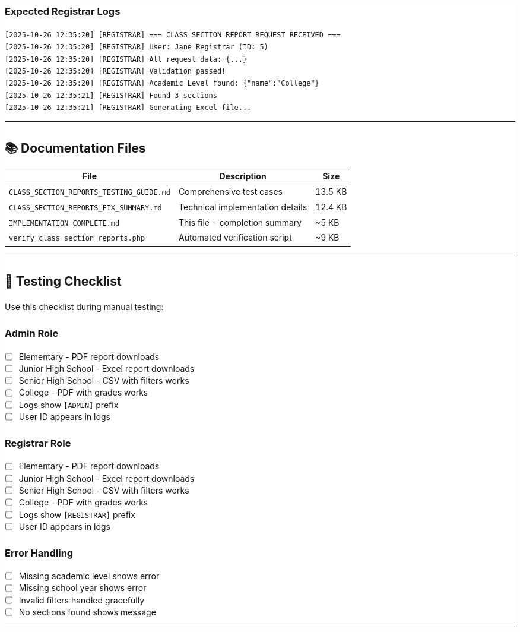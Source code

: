 ### Expected Registrar Logs
```
[2025-10-26 12:35:20] [REGISTRAR] === CLASS SECTION REPORT REQUEST RECEIVED ===
[2025-10-26 12:35:20] [REGISTRAR] User: Jane Registrar (ID: 5)
[2025-10-26 12:35:20] [REGISTRAR] All request data: {...}
[2025-10-26 12:35:20] [REGISTRAR] Validation passed!
[2025-10-26 12:35:20] [REGISTRAR] Academic Level found: {"name":"College"}
[2025-10-26 12:35:21] [REGISTRAR] Found 3 sections
[2025-10-26 12:35:21] [REGISTRAR] Generating Excel file...
```

---

## 📚 Documentation Files

| File | Description | Size |
|------|-------------|------|
| `CLASS_SECTION_REPORTS_TESTING_GUIDE.md` | Comprehensive test cases | 13.5 KB |
| `CLASS_SECTION_REPORTS_FIX_SUMMARY.md` | Technical implementation details | 12.4 KB |
| `IMPLEMENTATION_COMPLETE.md` | This file - completion summary | ~5 KB |
| `verify_class_section_reports.php` | Automated verification script | ~9 KB |

---

## 🎯 Testing Checklist

Use this checklist during manual testing:

### Admin Role
- [ ] Elementary - PDF report downloads
- [ ] Junior High School - Excel report downloads
- [ ] Senior High School - CSV with filters works
- [ ] College - PDF with grades works
- [ ] Logs show `[ADMIN]` prefix
- [ ] User ID appears in logs

### Registrar Role
- [ ] Elementary - PDF report downloads
- [ ] Junior High School - Excel report downloads
- [ ] Senior High School - CSV with filters works
- [ ] College - PDF with grades works
- [ ] Logs show `[REGISTRAR]` prefix
- [ ] User ID appears in logs

### Error Handling
- [ ] Missing academic level shows error
- [ ] Missing school year shows error
- [ ] Invalid filters handled gracefully
- [ ] No sections found shows message

---